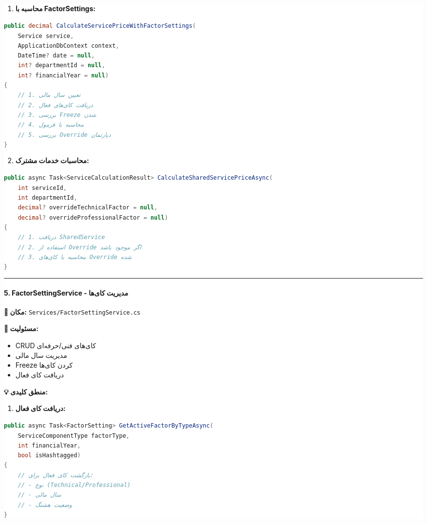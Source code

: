 1. **محاسبه با FactorSettings:**
```csharp
public decimal CalculateServicePriceWithFactorSettings(
    Service service, 
    ApplicationDbContext context,
    DateTime? date = null, 
    int? departmentId = null, 
    int? financialYear = null)
{
    // 1. تعیین سال مالی
    // 2. دریافت کای‌های فعال
    // 3. بررسی Freeze شدن
    // 4. محاسبه با فرمول
    // 5. بررسی Override دپارتمان
}
```

2. **محاسبات خدمات مشترک:**
```csharp
public async Task<ServiceCalculationResult> CalculateSharedServicePriceAsync(
    int serviceId, 
    int departmentId,
    decimal? overrideTechnicalFactor = null, 
    decimal? overrideProfessionalFactor = null)
{
    // 1. دریافت SharedService
    // 2. استفاده از Override اگر موجود باشد
    // 3. محاسبه با کای‌های Override شده
}
```

---

#### **5. FactorSettingService** - مدیریت کای‌ها

**📍 مکان:** `Services/FactorSettingService.cs`

**🎯 مسئولیت:**
- CRUD کای‌های فنی/حرفه‌ای
- مدیریت سال مالی
- Freeze کردن کای‌ها
- دریافت کای فعال

**💡 منطق کلیدی:**

1. **دریافت کای فعال:**
```csharp
public async Task<FactorSetting> GetActiveFactorByTypeAsync(
    ServiceComponentType factorType, 
    int financialYear, 
    bool isHashtagged)
{
    // بازگشت کای فعال برای:
    // - نوع (Technical/Professional)
    // - سال مالی
    // - وضعیت هشتگ
}
```
